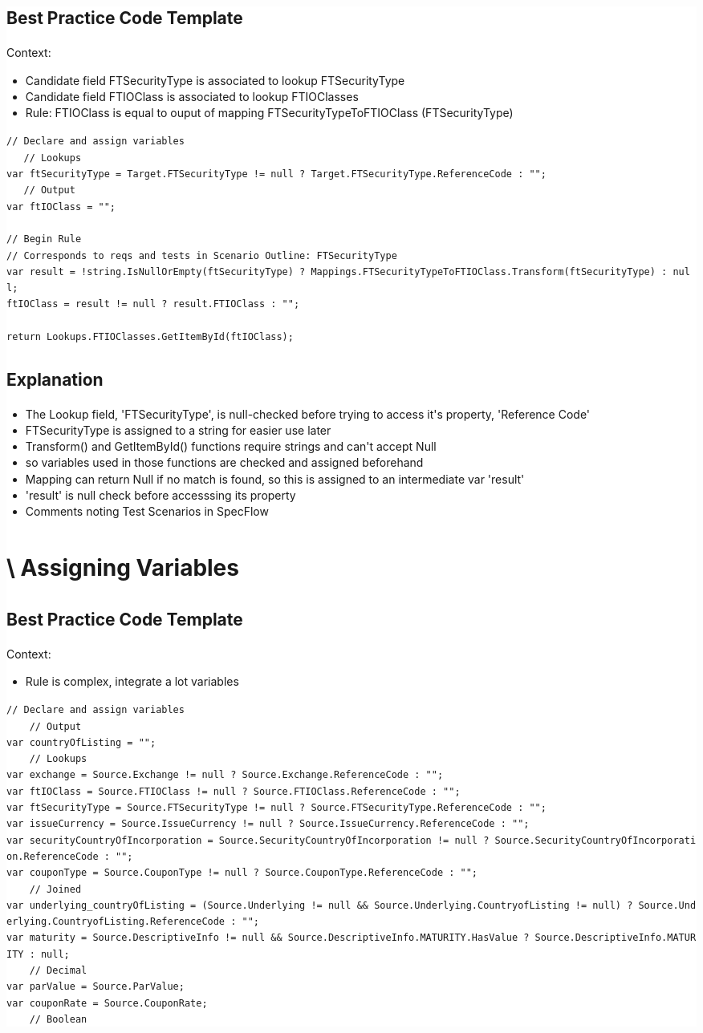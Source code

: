 Best Practice Code Template
----------------

Context:
- Candidate field FTSecurityType is associated to lookup FTSecurityType
- Candidate field FTIOClass is associated to lookup FTIOClasses
- Rule: FTIOClass is equal to ouput of mapping FTSecurityTypeToFTIOClass (FTSecurityType)
 


```
// Declare and assign variables
   // Lookups
var ftSecurityType = Target.FTSecurityType != null ? Target.FTSecurityType.ReferenceCode : "";
   // Output
var ftIOClass = "";

// Begin Rule
// Corresponds to reqs and tests in Scenario Outline: FTSecurityType
var result = !string.IsNullOrEmpty(ftSecurityType) ? Mappings.FTSecurityTypeToFTIOClass.Transform(ftSecurityType) : null;
ftIOClass = result != null ? result.FTIOClass : "";

return Lookups.FTIOClasses.GetItemById(ftIOClass);
```

Explanation
-----------
- The Lookup field, 'FTSecurityType', is null-checked before trying to access it's property, 'Reference Code'
- FTSecurityType is assigned to a string for easier use later
- Transform() and GetItemById() functions require strings and can't accept Null
- so variables used in those functions are checked and assigned beforehand
- Mapping can return Null if no match is found, so this is assigned to an intermediate var 'result'
- 'result' is null check before accesssing its property
- Comments noting Test Scenarios in SpecFlow

\\ Assigning Variables
=====================
Best Practice Code Template
---------------------------


Context:
- Rule is complex, integrate a lot variables
 
 
```
// Declare and assign variables
	// Output
var countryOfListing = "";
	// Lookups
var exchange = Source.Exchange != null ? Source.Exchange.ReferenceCode : "";
var ftIOClass = Source.FTIOClass != null ? Source.FTIOClass.ReferenceCode : "";
var ftSecurityType = Source.FTSecurityType != null ? Source.FTSecurityType.ReferenceCode : "";
var issueCurrency = Source.IssueCurrency != null ? Source.IssueCurrency.ReferenceCode : "";
var securityCountryOfIncorporation = Source.SecurityCountryOfIncorporation != null ? Source.SecurityCountryOfIncorporation.ReferenceCode : "";
var couponType = Source.CouponType != null ? Source.CouponType.ReferenceCode : "";
	// Joined
var underlying_countryOfListing = (Source.Underlying != null && Source.Underlying.CountryofListing != null) ? Source.Underlying.CountryofListing.ReferenceCode : "";
var maturity = Source.DescriptiveInfo != null && Source.DescriptiveInfo.MATURITY.HasValue ? Source.DescriptiveInfo.MATURITY : null;
	// Decimal
var parValue = Source.ParValue;
var couponRate = Source.CouponRate;
	// Boolean
```